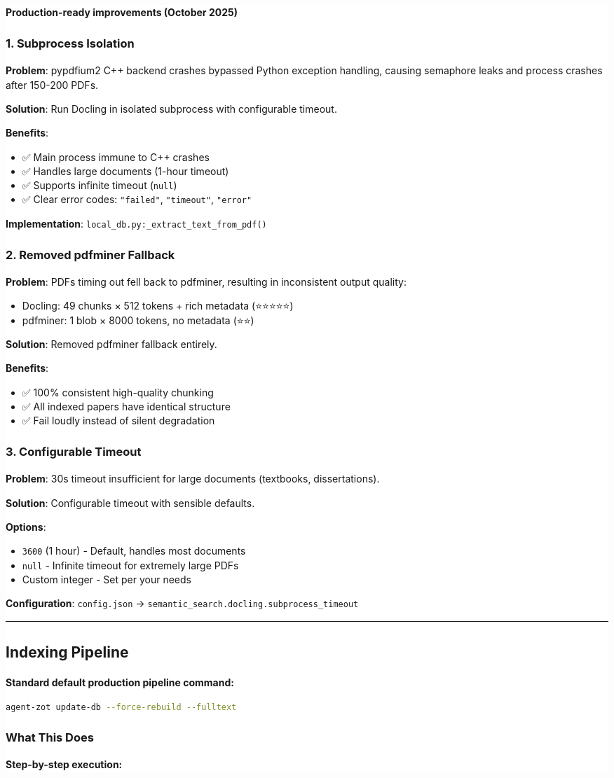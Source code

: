 **Production-ready improvements (October 2025)**

### 1. Subprocess Isolation

**Problem**: pypdfium2 C++ backend crashes bypassed Python exception handling, causing semaphore leaks and process crashes after 150-200 PDFs.

**Solution**: Run Docling in isolated subprocess with configurable timeout.

**Benefits**:
- ✅ Main process immune to C++ crashes
- ✅ Handles large documents (1-hour timeout)
- ✅ Supports infinite timeout (`null`)
- ✅ Clear error codes: `"failed"`, `"timeout"`, `"error"`

**Implementation**: `local_db.py:_extract_text_from_pdf()`

### 2. Removed pdfminer Fallback

**Problem**: PDFs timing out fell back to pdfminer, resulting in inconsistent output quality:
- Docling: 49 chunks × 512 tokens + rich metadata (⭐⭐⭐⭐⭐)
- pdfminer: 1 blob × 8000 tokens, no metadata (⭐⭐)

**Solution**: Removed pdfminer fallback entirely.

**Benefits**:
- ✅ 100% consistent high-quality chunking
- ✅ All indexed papers have identical structure
- ✅ Fail loudly instead of silent degradation

### 3. Configurable Timeout

**Problem**: 30s timeout insufficient for large documents (textbooks, dissertations).

**Solution**: Configurable timeout with sensible defaults.

**Options**:
- `3600` (1 hour) - Default, handles most documents
- `null` - Infinite timeout for extremely large PDFs
- Custom integer - Set per your needs

**Configuration**: `config.json` → `semantic_search.docling.subprocess_timeout`

---

## Indexing Pipeline

**Standard default production pipeline command:**

```bash
agent-zot update-db --force-rebuild --fulltext
```

### What This Does

**Step-by-step execution:**
